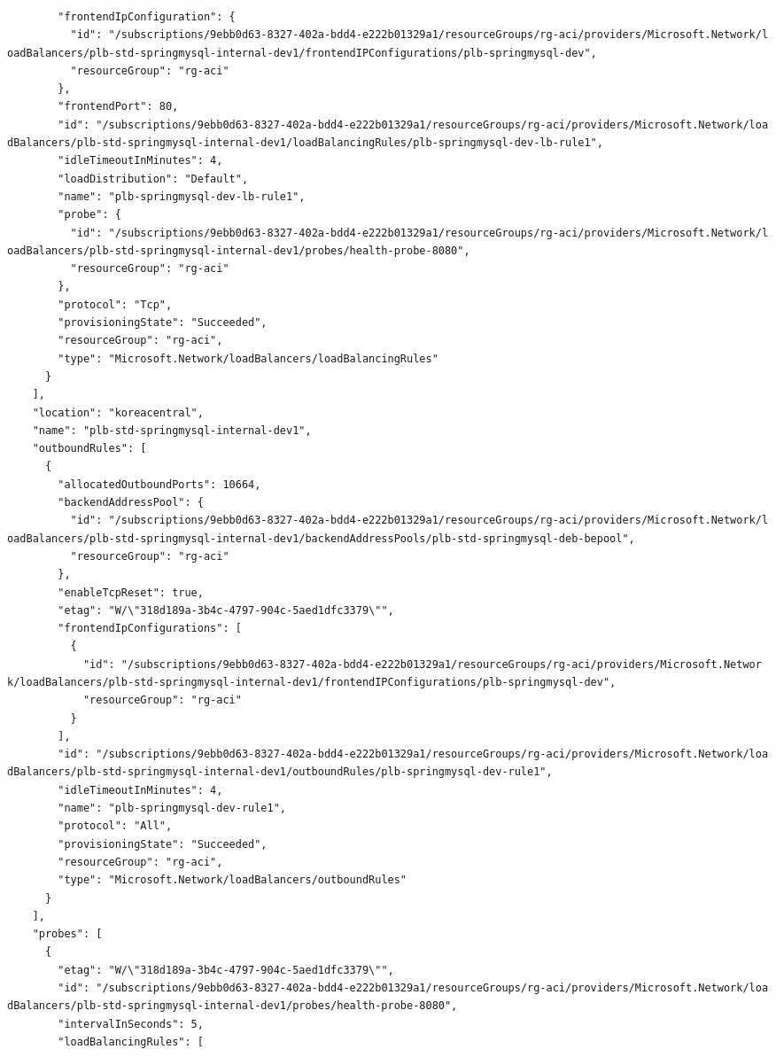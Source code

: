 ```
        "frontendIpConfiguration": {
          "id": "/subscriptions/9ebb0d63-8327-402a-bdd4-e222b01329a1/resourceGroups/rg-aci/providers/Microsoft.Network/loadBalancers/plb-std-springmysql-internal-dev1/frontendIPConfigurations/plb-springmysql-dev",
          "resourceGroup": "rg-aci"
        },
        "frontendPort": 80,
        "id": "/subscriptions/9ebb0d63-8327-402a-bdd4-e222b01329a1/resourceGroups/rg-aci/providers/Microsoft.Network/loadBalancers/plb-std-springmysql-internal-dev1/loadBalancingRules/plb-springmysql-dev-lb-rule1",
        "idleTimeoutInMinutes": 4,
        "loadDistribution": "Default",
        "name": "plb-springmysql-dev-lb-rule1",
        "probe": {
          "id": "/subscriptions/9ebb0d63-8327-402a-bdd4-e222b01329a1/resourceGroups/rg-aci/providers/Microsoft.Network/loadBalancers/plb-std-springmysql-internal-dev1/probes/health-probe-8080",
          "resourceGroup": "rg-aci"
        },
        "protocol": "Tcp",
        "provisioningState": "Succeeded",
        "resourceGroup": "rg-aci",
        "type": "Microsoft.Network/loadBalancers/loadBalancingRules"
      }
    ],
    "location": "koreacentral",
    "name": "plb-std-springmysql-internal-dev1",
    "outboundRules": [
      {
        "allocatedOutboundPorts": 10664,
        "backendAddressPool": {
          "id": "/subscriptions/9ebb0d63-8327-402a-bdd4-e222b01329a1/resourceGroups/rg-aci/providers/Microsoft.Network/loadBalancers/plb-std-springmysql-internal-dev1/backendAddressPools/plb-std-springmysql-deb-bepool",
          "resourceGroup": "rg-aci"
        },
        "enableTcpReset": true,
        "etag": "W/\"318d189a-3b4c-4797-904c-5aed1dfc3379\"",
        "frontendIpConfigurations": [
          {
            "id": "/subscriptions/9ebb0d63-8327-402a-bdd4-e222b01329a1/resourceGroups/rg-aci/providers/Microsoft.Network/loadBalancers/plb-std-springmysql-internal-dev1/frontendIPConfigurations/plb-springmysql-dev",
            "resourceGroup": "rg-aci"
          }
        ],
        "id": "/subscriptions/9ebb0d63-8327-402a-bdd4-e222b01329a1/resourceGroups/rg-aci/providers/Microsoft.Network/loadBalancers/plb-std-springmysql-internal-dev1/outboundRules/plb-springmysql-dev-rule1",
        "idleTimeoutInMinutes": 4,
        "name": "plb-springmysql-dev-rule1",
        "protocol": "All",
        "provisioningState": "Succeeded",
        "resourceGroup": "rg-aci",
        "type": "Microsoft.Network/loadBalancers/outboundRules"
      }
    ],
    "probes": [
      {
        "etag": "W/\"318d189a-3b4c-4797-904c-5aed1dfc3379\"",
        "id": "/subscriptions/9ebb0d63-8327-402a-bdd4-e222b01329a1/resourceGroups/rg-aci/providers/Microsoft.Network/loadBalancers/plb-std-springmysql-internal-dev1/probes/health-probe-8080",  
        "intervalInSeconds": 5,
        "loadBalancingRules": [
```